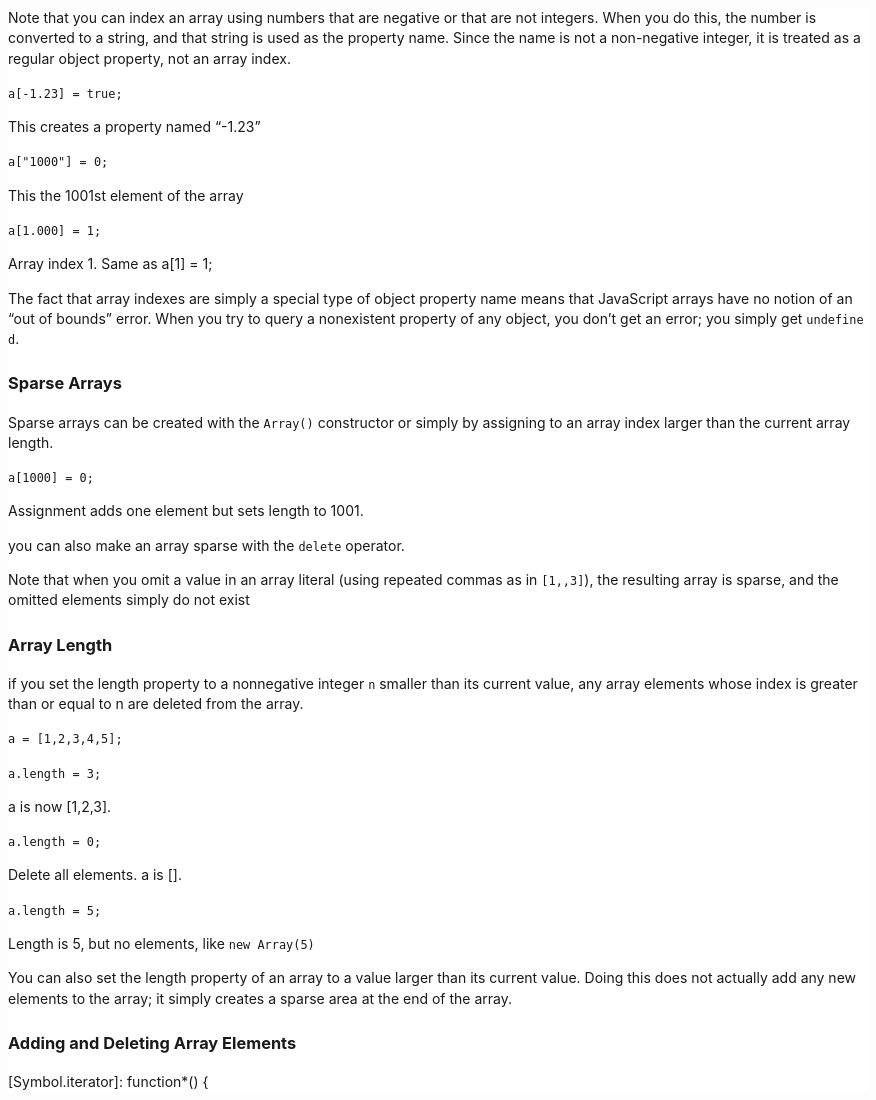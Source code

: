 Note that you can index an array using numbers that are negative or that are not integers. When you do this, the number is converted to a string, and that string is used as the property name. Since the name is not a non-negative integer, it is treated as a regular object property, not an array index.

`a[-1.23] = true;`

This creates a property named “-1.23”

`a["1000"] = 0;`

This the 1001st element of the array

`a[1.000] = 1;`

Array index 1. Same as a\[1] = 1;

The fact that array indexes are simply a special type of object property name means that JavaScript arrays have no notion of an “out of bounds” error. When you try to query a nonexistent property of any object, you don’t get an error; you simply get `undefined`.

### Sparse Arrays

Sparse arrays can be created with the `Array()` constructor or simply by assigning to an array index larger than the current array length.

`a[1000] = 0;`

Assignment adds one element but sets length to 1001.

you can also make an array sparse with the `delete` operator.

Note that when you omit a value in an array literal (using repeated commas as in `[1,,3]`), the resulting array is sparse, and the omitted elements simply do not exist

### Array Length

if you set the length property to a nonnegative integer `n` smaller than its current value, any array elements whose index is greater than or equal to n are deleted from the array.

`a = [1,2,3,4,5];`

`a.length = 3;`

a is now \[1,2,3].

`a.length = 0;`

Delete all elements. a is \[].

`a.length = 5;`

Length is 5, but no elements, like `new Array(5)`

You can also set the length property of an array to a value larger than its current value. Doing this does not actually add any new elements to the array; it simply creates a sparse area at the end of the array.

### Adding and Deleting Array Elements


[PROPERTY_NAME]: 1,
[computePropertyName()]: 2
[extension]: {}
[Symbol.iterator]: function*() {